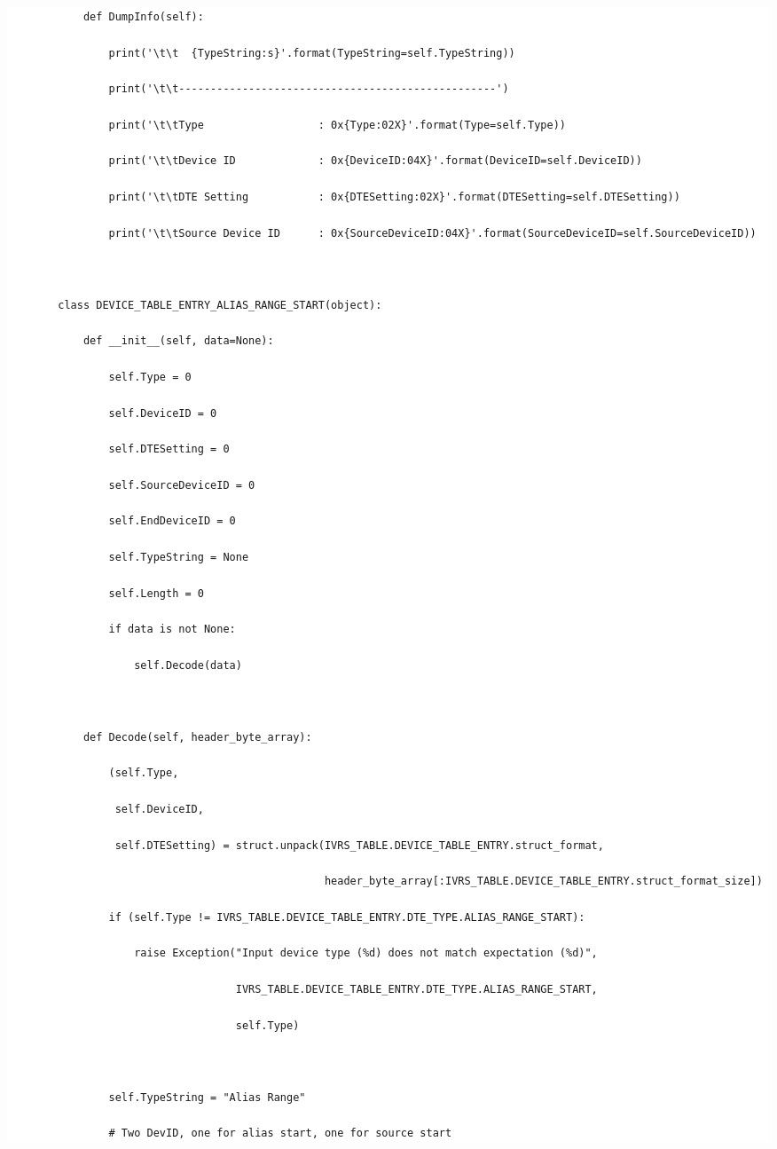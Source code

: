         

                def DumpInfo(self):

                    print('\t\t  {TypeString:s}'.format(TypeString=self.TypeString))

                    print('\t\t--------------------------------------------------')

                    print('\t\tType                  : 0x{Type:02X}'.format(Type=self.Type))

                    print('\t\tDevice ID             : 0x{DeviceID:04X}'.format(DeviceID=self.DeviceID))

                    print('\t\tDTE Setting           : 0x{DTESetting:02X}'.format(DTESetting=self.DTESetting))

                    print('\t\tSource Device ID      : 0x{SourceDeviceID:04X}'.format(SourceDeviceID=self.SourceDeviceID))

        

            class DEVICE_TABLE_ENTRY_ALIAS_RANGE_START(object):

                def __init__(self, data=None):

                    self.Type = 0

                    self.DeviceID = 0

                    self.DTESetting = 0

                    self.SourceDeviceID = 0

                    self.EndDeviceID = 0

                    self.TypeString = None

                    self.Length = 0

                    if data is not None:

                        self.Decode(data)

        

                def Decode(self, header_byte_array):

                    (self.Type,

                     self.DeviceID,

                     self.DTESetting) = struct.unpack(IVRS_TABLE.DEVICE_TABLE_ENTRY.struct_format,

                                                      header_byte_array[:IVRS_TABLE.DEVICE_TABLE_ENTRY.struct_format_size])

                    if (self.Type != IVRS_TABLE.DEVICE_TABLE_ENTRY.DTE_TYPE.ALIAS_RANGE_START):

                        raise Exception("Input device type (%d) does not match expectation (%d)",

                                        IVRS_TABLE.DEVICE_TABLE_ENTRY.DTE_TYPE.ALIAS_RANGE_START,

                                        self.Type)

        

                    self.TypeString = "Alias Range"

                    # Two DevID, one for alias start, one for source start
